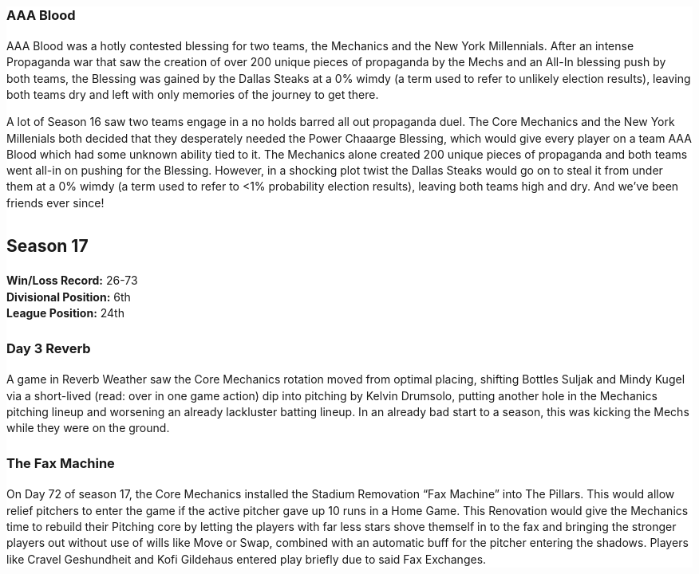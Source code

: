 ### AAA Blood

AAA Blood was a hotly contested blessing for two teams, the Mechanics and the New York Millennials. After an intense 
Propaganda war that saw the creation of over 200 unique pieces of propaganda by the Mechs and an All-In blessing push by
both teams, the Blessing was gained by the Dallas Steaks at a 0% wimdy (a term used to refer to unlikely election 
results), leaving both teams dry and left with only memories of the journey to get there.

A lot of Season 16 saw two teams engage in a no holds barred all out propaganda duel. The Core Mechanics and the New 
York Millenials both decided that they desperately needed the Power Chaaarge Blessing, which would give every player on 
a team AAA Blood which had some unknown ability tied to it. The Mechanics alone created 200 unique pieces of propaganda 
and both teams went all-in on pushing for the Blessing. However, in a shocking plot twist the Dallas Steaks would go on 
to steal it from under them at a 0% wimdy (a term used to refer to <1% probability election results), leaving both teams
high and dry. And we’ve been friends ever since!

## Season 17

**Win/Loss Record:** 26-73  
**Divisional Position:** 6th  
**League Position:** 24th

### Day 3 Reverb 

A game in Reverb Weather saw the Core Mechanics rotation moved from optimal placing, shifting Bottles Suljak and Mindy 
Kugel via a short-lived (read: over in one game action) dip into pitching by Kelvin Drumsolo, putting another hole in 
the Mechanics pitching lineup and worsening an already lackluster batting lineup. In an already bad start to a season, 
this was kicking the Mechs while they were on the ground.

### The Fax Machine

On Day 72 of season 17, the Core Mechanics installed the Stadium Removation “Fax Machine” into The Pillars. This would 
allow relief pitchers to enter the game if the active pitcher gave up 10 runs in a Home Game. This Renovation would give
the Mechanics time to rebuild their Pitching core by letting the players with far less stars shove themself in to the 
fax and bringing the stronger players out without use of wills like Move or Swap, combined with an automatic buff for 
the pitcher entering the shadows. Players like Cravel Geshundheit and Kofi Gildehaus entered play briefly due to said 
Fax Exchanges. 
